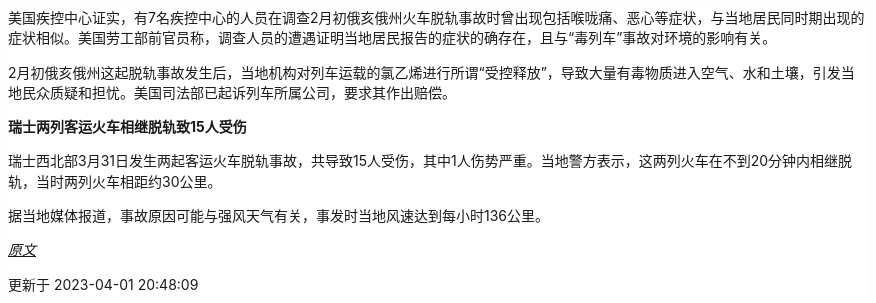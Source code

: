 美国疾控中心证实，有7名疾控中心的人员在调查2月初俄亥俄州火车脱轨事故时曾出现包括喉咙痛、恶心等症状，与当地居民同时期出现的症状相似。美国劳工部前官员称，调查人员的遭遇证明当地居民报告的症状的确存在，且与“毒列车”事故对环境的影响有关。  

2月初俄亥俄州这起脱轨事故发生后，当地机构对列车运载的氯乙烯进行所谓“受控释放”，导致大量有毒物质进入空气、水和土壤，引发当地民众质疑和担忧。美国司法部已起诉列车所属公司，要求其作出赔偿。  

**瑞士两列客运火车相继脱轨致15人受伤**  

瑞士西北部3月31日发生两起客运火车脱轨事故，共导致15人受伤，其中1人伤势严重。当地警方表示，这两列火车在不到20分钟内相继脱轨，当时两列火车相距约30公里。  

据当地媒体报道，事故原因可能与强风天气有关，事发时当地风速达到每小时136公里。

*[原文](https://tv.cctv.com/2023/04/01/VIDEUpWRT4bXnRdL808b0egB230401.shtml)*


更新于 2023-04-01 20:48:09
  